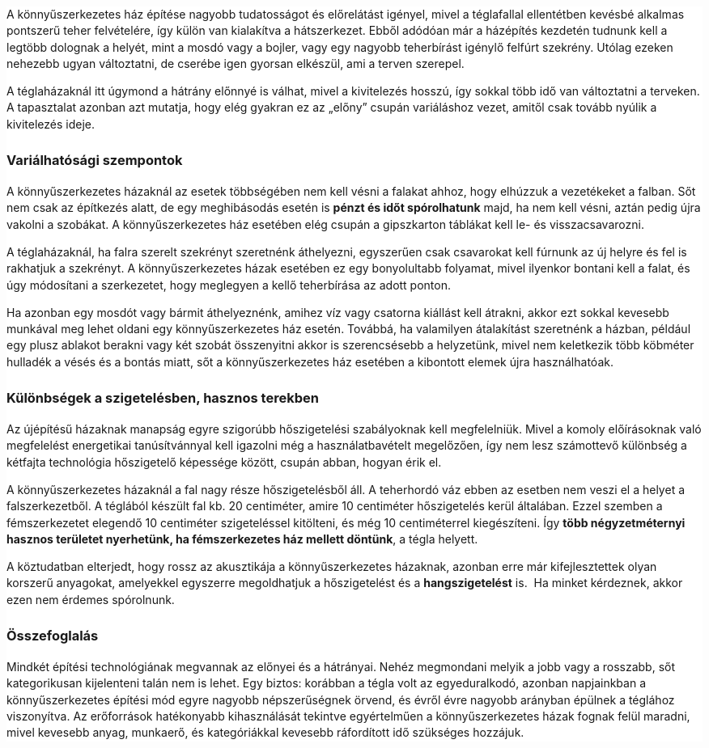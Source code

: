 A könnyűszerkezetes ház építése nagyobb tudatosságot és előrelátást igényel, mivel a téglafallal ellentétben kevésbé alkalmas pontszerű teher felvételére, így külön van kialakítva a hátszerkezet. Ebből adódóan már a házépítés kezdetén tudnunk kell a legtöbb dolognak a helyét, mint a mosdó vagy a bojler, vagy egy nagyobb teherbírást igénylő felfúrt szekrény. Utólag ezeken nehezebb ugyan változtatni, de cserébe igen gyorsan elkészül, ami a terven szerepel.

A téglaházaknál itt úgymond a hátrány előnnyé is válhat, mivel a kivitelezés hosszú, így sokkal több idő van változtatni a terveken. A tapasztalat azonban azt mutatja, hogy elég gyakran ez az „előny” csupán variáláshoz vezet, amitől csak tovább nyúlik a kivitelezés ideje.

### [](https://www.steelrex.hu/tudastar/tegla-vagy-konnyuszerkezetes-haz-1#vari%C3%A1lhat%C3%B3s%C3%A1gi-szempontok)**Variálhatósági szempontok**

A könnyűszerkezetes házaknál az esetek többségében nem kell vésni a falakat ahhoz, hogy elhúzzuk a vezetékeket a falban. Sőt nem csak az építkezés alatt, de egy meghibásodás esetén is **pénzt és időt spórolhatunk** majd, ha nem kell vésni, aztán pedig újra vakolni a szobákat. A könnyűszerkezetes ház esetében elég csupán a gipszkarton táblákat kell le- és visszacsavarozni.

A téglaházaknál, ha falra szerelt szekrényt szeretnénk áthelyezni, egyszerűen csak csavarokat kell fúrnunk az új helyre és fel is rakhatjuk a szekrényt. A könnyűszerkezetes házak esetében ez egy bonyolultabb folyamat, mivel ilyenkor bontani kell a falat, és úgy módosítani a szerkezetet, hogy meglegyen a kellő teherbírása az adott ponton.

Ha azonban egy mosdót vagy bármit áthelyeznénk, amihez víz vagy csatorna kiállást kell átrakni, akkor ezt sokkal kevesebb munkával meg lehet oldani egy könnyűszerkezetes ház esetén. Továbbá, ha valamilyen átalakítást szeretnénk a házban, például egy plusz ablakot berakni vagy két szobát összenyitni akkor is szerencsésebb a helyzetünk, mivel nem keletkezik több köbméter hulladék a vésés és a bontás miatt, sőt a könnyűszerkezetes ház esetében a kibontott elemek újra használhatóak.

### [](https://www.steelrex.hu/tudastar/tegla-vagy-konnyuszerkezetes-haz-1#k%C3%BCl%C3%B6nbs%C3%A9gek-a-szigetel%C3%A9sben-hasznos-terekben)**Különbségek a szigetelésben, hasznos terekben**

Az újépítésű házaknak manapság egyre szigorúbb hőszigetelési szabályoknak kell megfelelniük. Mivel a komoly előírásoknak való megfelelést energetikai tanúsítvánnyal kell igazolni még a használatbavételt megelőzően, így nem lesz számottevő különbség a kétfajta technológia hőszigetelő képessége között, csupán abban, hogyan érik el.

A könnyűszerkezetes házaknál a fal nagy része hőszigetelésből áll. A teherhordó váz ebben az esetben nem veszi el a helyet a falszerkezetből. A téglából készült fal kb. 20 centiméter, amire 10 centiméter hőszigetelés kerül általában. Ezzel szemben a fémszerkezetet elegendő 10 centiméter szigeteléssel kitölteni, és még 10 centiméterrel kiegészíteni. Így **több négyzetméternyi hasznos területet nyerhetünk, ha fémszerkezetes ház mellett döntünk**, a tégla helyett.

A köztudatban elterjedt, hogy rossz az akusztikája a könnyűszerkezetes házaknak, azonban erre már kifejlesztettek olyan korszerű anyagokat, amelyekkel egyszerre megoldhatjuk a hőszigetelést és a **hangszigetelést** is.  Ha minket kérdeznek, akkor ezen nem érdemes spórolnunk.

### [](https://www.steelrex.hu/tudastar/tegla-vagy-konnyuszerkezetes-haz-1#%C3%B6sszefoglal%C3%A1s)**Összefoglalás**

Mindkét építési technológiának megvannak az előnyei és a hátrányai. Nehéz megmondani melyik a jobb vagy a rosszabb, sőt kategorikusan kijelenteni talán nem is lehet. Egy biztos: korábban a tégla volt az egyeduralkodó, azonban napjainkban a könnyűszerkezetes építési mód egyre nagyobb népszerűségnek örvend, és évről évre nagyobb arányban épülnek a téglához viszonyítva. Az erőforrások hatékonyabb kihasználását tekintve egyértelműen a könnyűszerkezetes házak fognak felül maradni, mivel kevesebb anyag, munkaerő, és kategóriákkal kevesebb ráfordított idő szükséges hozzájuk.
